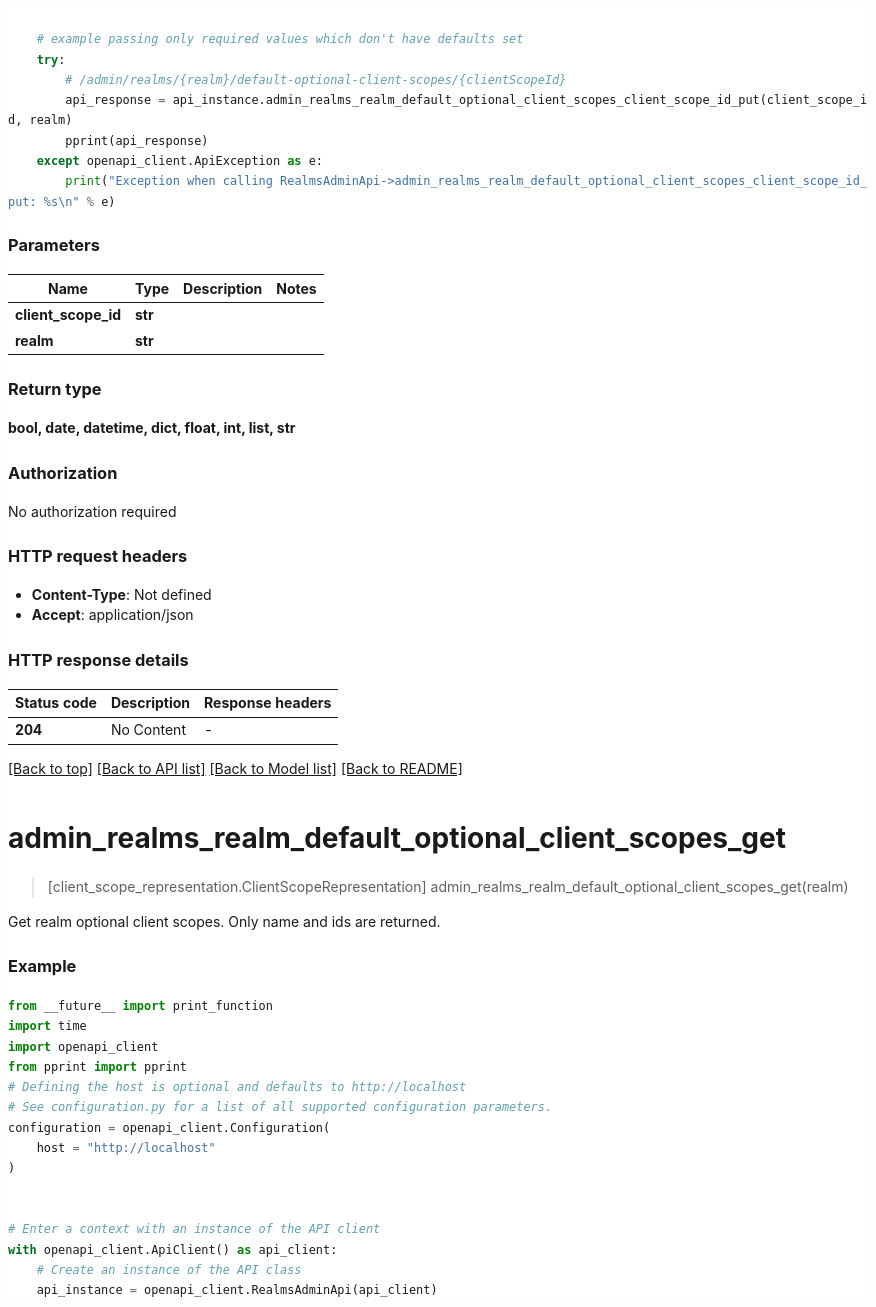 ```python
    
    # example passing only required values which don't have defaults set
    try:
        # /admin/realms/{realm}/default-optional-client-scopes/{clientScopeId}
        api_response = api_instance.admin_realms_realm_default_optional_client_scopes_client_scope_id_put(client_scope_id, realm)
        pprint(api_response)
    except openapi_client.ApiException as e:
        print("Exception when calling RealmsAdminApi->admin_realms_realm_default_optional_client_scopes_client_scope_id_put: %s\n" % e)
```

### Parameters

Name | Type | Description  | Notes
------------- | ------------- | ------------- | -------------
 **client_scope_id** | **str**|  |
 **realm** | **str**|  |

### Return type

**bool, date, datetime, dict, float, int, list, str**

### Authorization

No authorization required

### HTTP request headers

 - **Content-Type**: Not defined
 - **Accept**: application/json

### HTTP response details
| Status code | Description | Response headers |
|-------------|-------------|------------------|
**204** | No Content |  -  |

[[Back to top]](#) [[Back to API list]](../README.md#documentation-for-api-endpoints) [[Back to Model list]](../README.md#documentation-for-models) [[Back to README]](../README.md)

# **admin_realms_realm_default_optional_client_scopes_get**
> [client_scope_representation.ClientScopeRepresentation] admin_realms_realm_default_optional_client_scopes_get(realm)

Get realm optional client scopes.  Only name and ids are returned.

### Example

```python
from __future__ import print_function
import time
import openapi_client
from pprint import pprint
# Defining the host is optional and defaults to http://localhost
# See configuration.py for a list of all supported configuration parameters.
configuration = openapi_client.Configuration(
    host = "http://localhost"
)


# Enter a context with an instance of the API client
with openapi_client.ApiClient() as api_client:
    # Create an instance of the API class
    api_instance = openapi_client.RealmsAdminApi(api_client)
```